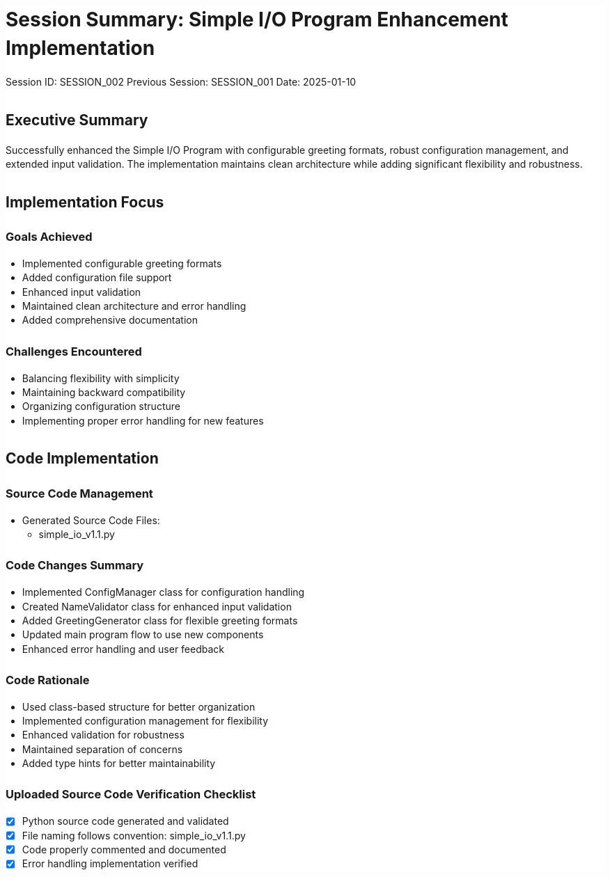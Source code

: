 # Session Summary: Simple I/O Program Enhancement Implementation
Session ID: SESSION_002
Previous Session: SESSION_001
Date: 2025-01-10

## Executive Summary
Successfully enhanced the Simple I/O Program with configurable greeting formats, robust configuration management, and extended input validation. The implementation maintains clean architecture while adding significant flexibility and robustness.

## Implementation Focus
### Goals Achieved
- Implemented configurable greeting formats
- Added configuration file support
- Enhanced input validation
- Maintained clean architecture and error handling
- Added comprehensive documentation

### Challenges Encountered
- Balancing flexibility with simplicity
- Maintaining backward compatibility
- Organizing configuration structure
- Implementing proper error handling for new features

## Code Implementation
### Source Code Management
- Generated Source Code Files:
  * simple_io_v1.1.py

### Code Changes Summary
- Implemented ConfigManager class for configuration handling
- Created NameValidator class for enhanced input validation
- Added GreetingGenerator class for flexible greeting formats
- Updated main program flow to use new components
- Enhanced error handling and user feedback

### Code Rationale
- Used class-based structure for better organization
- Implemented configuration management for flexibility
- Enhanced validation for robustness
- Maintained separation of concerns
- Added type hints for better maintainability

### Uploaded Source Code Verification Checklist
- [x] Python source code generated and validated
- [x] File naming follows convention: simple_io_v1.1.py
- [x] Code properly commented and documented
- [x] Error handling implementation verified
